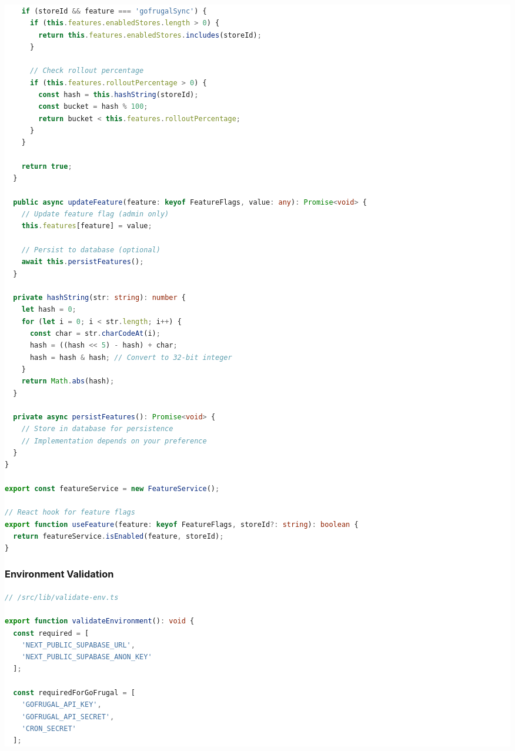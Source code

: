 ```typescript
    if (storeId && feature === 'gofrugalSync') {
      if (this.features.enabledStores.length > 0) {
        return this.features.enabledStores.includes(storeId);
      }
      
      // Check rollout percentage
      if (this.features.rolloutPercentage > 0) {
        const hash = this.hashString(storeId);
        const bucket = hash % 100;
        return bucket < this.features.rolloutPercentage;
      }
    }
    
    return true;
  }
  
  public async updateFeature(feature: keyof FeatureFlags, value: any): Promise<void> {
    // Update feature flag (admin only)
    this.features[feature] = value;
    
    // Persist to database (optional)
    await this.persistFeatures();
  }
  
  private hashString(str: string): number {
    let hash = 0;
    for (let i = 0; i < str.length; i++) {
      const char = str.charCodeAt(i);
      hash = ((hash << 5) - hash) + char;
      hash = hash & hash; // Convert to 32-bit integer
    }
    return Math.abs(hash);
  }
  
  private async persistFeatures(): Promise<void> {
    // Store in database for persistence
    // Implementation depends on your preference
  }
}

export const featureService = new FeatureService();

// React hook for feature flags
export function useFeature(feature: keyof FeatureFlags, storeId?: string): boolean {
  return featureService.isEnabled(feature, storeId);
}
```

### Environment Validation
```typescript
// /src/lib/validate-env.ts

export function validateEnvironment(): void {
  const required = [
    'NEXT_PUBLIC_SUPABASE_URL',
    'NEXT_PUBLIC_SUPABASE_ANON_KEY'
  ];
  
  const requiredForGoFrugal = [
    'GOFRUGAL_API_KEY',
    'GOFRUGAL_API_SECRET',
    'CRON_SECRET'
  ];
```